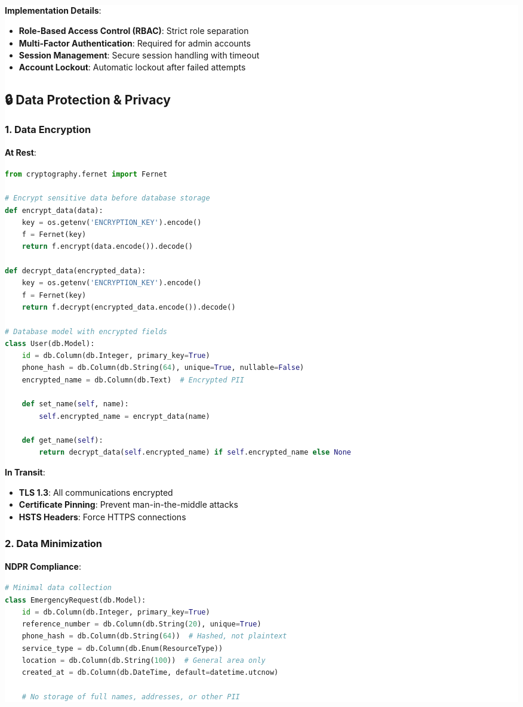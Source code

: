 **Implementation Details**:
- **Role-Based Access Control (RBAC)**: Strict role separation
- **Multi-Factor Authentication**: Required for admin accounts
- **Session Management**: Secure session handling with timeout
- **Account Lockout**: Automatic lockout after failed attempts

## 🔒 Data Protection & Privacy

### 1. Data Encryption

**At Rest**:
```python
from cryptography.fernet import Fernet

# Encrypt sensitive data before database storage
def encrypt_data(data):
    key = os.getenv('ENCRYPTION_KEY').encode()
    f = Fernet(key)
    return f.encrypt(data.encode()).decode()

def decrypt_data(encrypted_data):
    key = os.getenv('ENCRYPTION_KEY').encode()
    f = Fernet(key)
    return f.decrypt(encrypted_data.encode()).decode()

# Database model with encrypted fields
class User(db.Model):
    id = db.Column(db.Integer, primary_key=True)
    phone_hash = db.Column(db.String(64), unique=True, nullable=False)
    encrypted_name = db.Column(db.Text)  # Encrypted PII
    
    def set_name(self, name):
        self.encrypted_name = encrypt_data(name)
    
    def get_name(self):
        return decrypt_data(self.encrypted_name) if self.encrypted_name else None
```

**In Transit**:
- **TLS 1.3**: All communications encrypted
- **Certificate Pinning**: Prevent man-in-the-middle attacks
- **HSTS Headers**: Force HTTPS connections

### 2. Data Minimization

**NDPR Compliance**:
```python
# Minimal data collection
class EmergencyRequest(db.Model):
    id = db.Column(db.Integer, primary_key=True)
    reference_number = db.Column(db.String(20), unique=True)
    phone_hash = db.Column(db.String(64))  # Hashed, not plaintext
    service_type = db.Column(db.Enum(ResourceType))
    location = db.Column(db.String(100))  # General area only
    created_at = db.Column(db.DateTime, default=datetime.utcnow)
    
    # No storage of full names, addresses, or other PII
```
